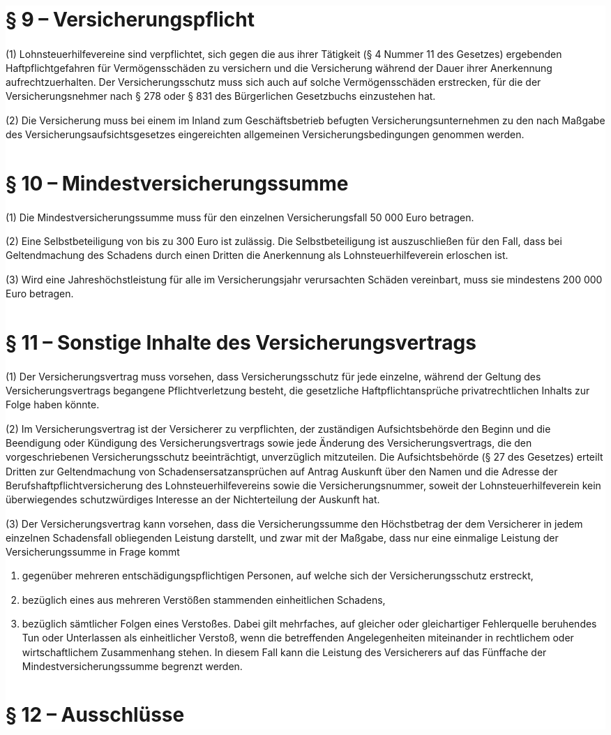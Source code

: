 # § 9 – Versicherungspflicht

(1) Lohnsteuerhilfevereine sind verpflichtet, sich gegen die aus ihrer Tätigkeit (§ 4 Nummer 11 des Gesetzes) ergebenden Haftpflichtgefahren für Vermögensschäden zu versichern und die Versicherung während der Dauer ihrer Anerkennung aufrechtzuerhalten. Der Versicherungsschutz muss sich auch auf solche Vermögensschäden erstrecken, für die der Versicherungsnehmer nach § 278 oder § 831 des Bürgerlichen Gesetzbuchs einzustehen hat.

(2) Die Versicherung muss bei einem im Inland zum Geschäftsbetrieb befugten Versicherungsunternehmen zu den nach Maßgabe des Versicherungsaufsichtsgesetzes eingereichten allgemeinen Versicherungsbedingungen genommen werden.

# § 10 – Mindestversicherungssumme

(1) Die Mindestversicherungssumme muss für den einzelnen Versicherungsfall 50 000 Euro betragen.

(2) Eine Selbstbeteiligung von bis zu 300 Euro ist zulässig. Die Selbstbeteiligung ist auszuschließen für den Fall, dass bei Geltendmachung des Schadens durch einen Dritten die Anerkennung als Lohnsteuerhilfeverein erloschen ist.

(3) Wird eine Jahreshöchstleistung für alle im Versicherungsjahr verursachten Schäden vereinbart, muss sie mindestens 200 000 Euro betragen.

# § 11 – Sonstige Inhalte des Versicherungsvertrags

(1) Der Versicherungsvertrag muss vorsehen, dass Versicherungsschutz für jede einzelne, während der Geltung des Versicherungsvertrags begangene Pflichtverletzung besteht, die gesetzliche Haftpflichtansprüche privatrechtlichen Inhalts zur Folge haben könnte.

(2) Im Versicherungsvertrag ist der Versicherer zu verpflichten, der zuständigen Aufsichtsbehörde den Beginn und die Beendigung oder Kündigung des Versicherungsvertrags sowie jede Änderung des Versicherungsvertrags, die den vorgeschriebenen Versicherungsschutz beeinträchtigt, unverzüglich mitzuteilen. Die Aufsichtsbehörde (§ 27 des Gesetzes) erteilt Dritten zur Geltendmachung von Schadensersatzansprüchen auf Antrag Auskunft über den Namen und die Adresse der Berufshaftpflichtversicherung des Lohnsteuerhilfevereins sowie die Versicherungsnummer, soweit der Lohnsteuerhilfeverein kein überwiegendes schutzwürdiges Interesse an der Nichterteilung der Auskunft hat.

(3) Der Versicherungsvertrag kann vorsehen, dass die Versicherungssumme den Höchstbetrag der dem Versicherer in jedem einzelnen Schadensfall obliegenden Leistung darstellt, und zwar mit der Maßgabe, dass nur eine einmalige Leistung der Versicherungssumme in Frage kommt

1. gegenüber mehreren entschädigungspflichtigen Personen, auf welche sich der Versicherungsschutz erstreckt,

2. bezüglich eines aus mehreren Verstößen stammenden einheitlichen Schadens,

3. bezüglich sämtlicher Folgen eines Verstoßes. Dabei gilt mehrfaches, auf gleicher oder gleichartiger Fehlerquelle beruhendes Tun oder Unterlassen als einheitlicher Verstoß, wenn die betreffenden Angelegenheiten miteinander in rechtlichem oder wirtschaftlichem Zusammenhang stehen. In diesem Fall kann die Leistung des Versicherers auf das Fünffache der Mindestversicherungssumme begrenzt werden.

# § 12 – Ausschlüsse

